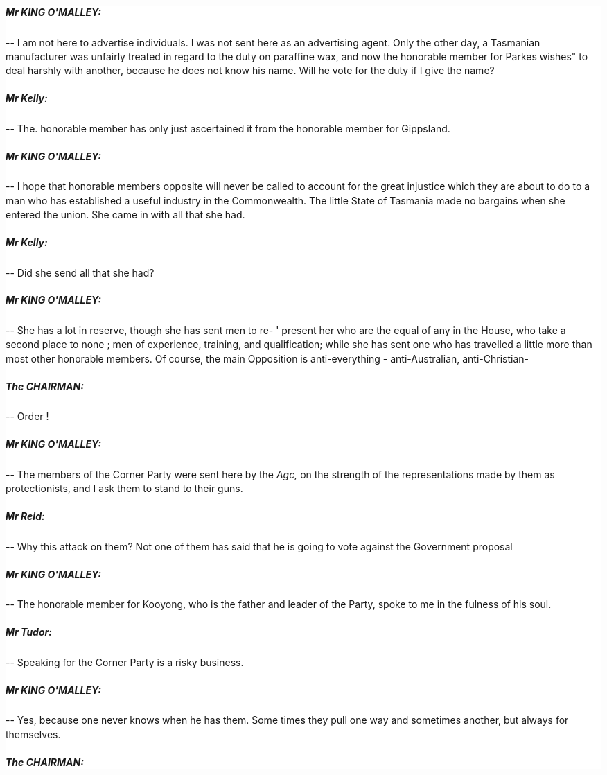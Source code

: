 ##### Mr KING O'MALLEY:

-- I am not here to advertise individuals. I was not sent here as an advertising agent. Only the other day, a Tasmanian manufacturer was unfairly treated in regard to the duty on paraffine wax, and now the honorable member for Parkes wishes" to deal harshly with another, because he does not know his  name. Will he vote for the duty if I give the name? 

##### Mr Kelly:

--  The. honorable member has only just ascertained it from the honorable member for Gippsland.  

##### Mr KING O'MALLEY:

-- I hope that honorable members opposite will never be called to account for the great injustice which they are about to do to a man who has established a useful industry in the Commonwealth. The little State of Tasmania made no bargains when she entered the union. She came in with all that she had. 

##### Mr Kelly:

--  Did she send all that she had? 

##### Mr KING O'MALLEY:

-- She has a lot in reserve, though she has sent men to re- ' present her who are the equal of any in the House, who take a second place to none ; men of experience, training, and qualification; while she has sent one who has travelled a little more than most other honorable members. Of course, the main Opposition is anti-everything - anti-Australian, anti-Christian- 

##### The CHAIRMAN:

-- Order ! 

##### Mr KING O'MALLEY:

-- The members of the Corner Party were sent here by the  *Agc,*  on the strength of the representations made by them as protectionists, and I ask them to stand to their guns. 

##### Mr Reid:

--  Why this attack on them? Not one of them has said that he is going to vote against the Government proposal 

##### Mr KING O'MALLEY:

-- The honorable member for Kooyong, who is the father and leader of the Party, spoke to me in the fulness of his soul. 

##### Mr Tudor:

--  Speaking for the Corner  Party is a risky business. 

##### Mr KING O'MALLEY:

-- Yes, because one never knows when he has them. Some times they pull one way and sometimes another, but always for themselves. 

##### The CHAIRMAN:
